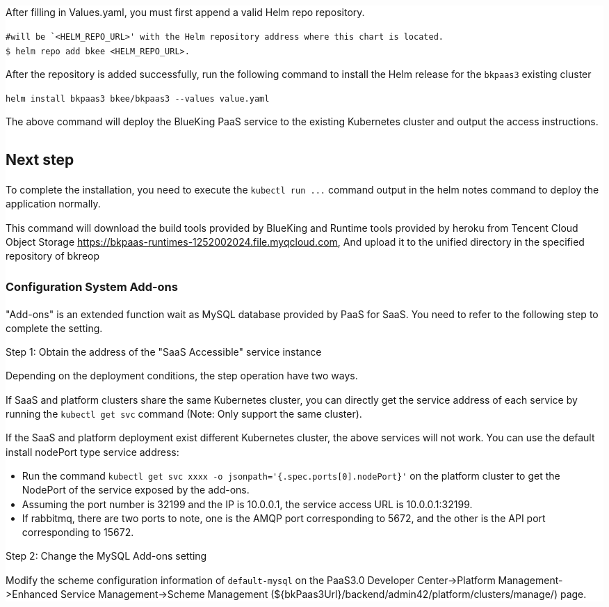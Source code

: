  After filling in Values.yaml, you must first append a valid Helm repo repository. 

 ```shell 
 #will be `<HELM_REPO_URL>' with the Helm repository address where this chart is located. 
 $ helm repo add bkee <HELM_REPO_URL>. 
 ``` 

 After the repository is added successfully, run the following command to install the Helm release for the `bkpaas3` existing cluster 

 ```shell 
 helm install bkpaas3 bkee/bkpaas3 --values value.yaml 
 ``` 

 The above command will deploy the BlueKing PaaS service to the existing Kubernetes cluster and output the access instructions. 

 ## Next step 


 To complete the installation, you need to execute the `kubectl run ...` command output in the helm notes command to deploy the application normally.

 This command will download the build tools provided by BlueKing and Runtime tools provided by heroku from Tencent Cloud Object Storage https://bkpaas-runtimes-1252002024.file.myqcloud.com, And upload it to the unified directory in the specified repository of bkreop


 ### Configuration System Add-ons 


 "Add-ons" is an extended function wait as MySQL database provided by PaaS for SaaS. You need to refer to the following step to complete the setting. 


 Step 1: Obtain the address of the "SaaS Accessible" service instance 


 Depending on the deployment conditions, the step operation have two ways. 


 If SaaS and platform clusters share the same Kubernetes cluster, you can directly get the service address of each service by running the `kubectl get svc` command (Note: Only support the same cluster). 


 If the SaaS and platform deployment exist different Kubernetes cluster, the above services will not work.  You can use the default install nodePort type service address: 
 * Run the command `kubectl get svc xxxx -o jsonpath='{.spec.ports[0].nodePort}'` on the platform cluster to get the NodePort of the service exposed by the add-ons. 
 * Assuming the port number is 32199 and the IP is 10.0.0.1, the service access URL is 10.0.0.1:32199. 
 * If rabbitmq, there are two ports to note, one is the AMQP port corresponding to 5672, and the other is the API port corresponding to 15672. 

 Step 2: Change the MySQL Add-ons setting 

 Modify the scheme configuration information of `default-mysql` on the PaaS3.0 Developer Center->Platform Management->Enhanced Service Management->Scheme Management (${bkPaas3Url}/backend/admin42/platform/clusters/manage/) page.
  